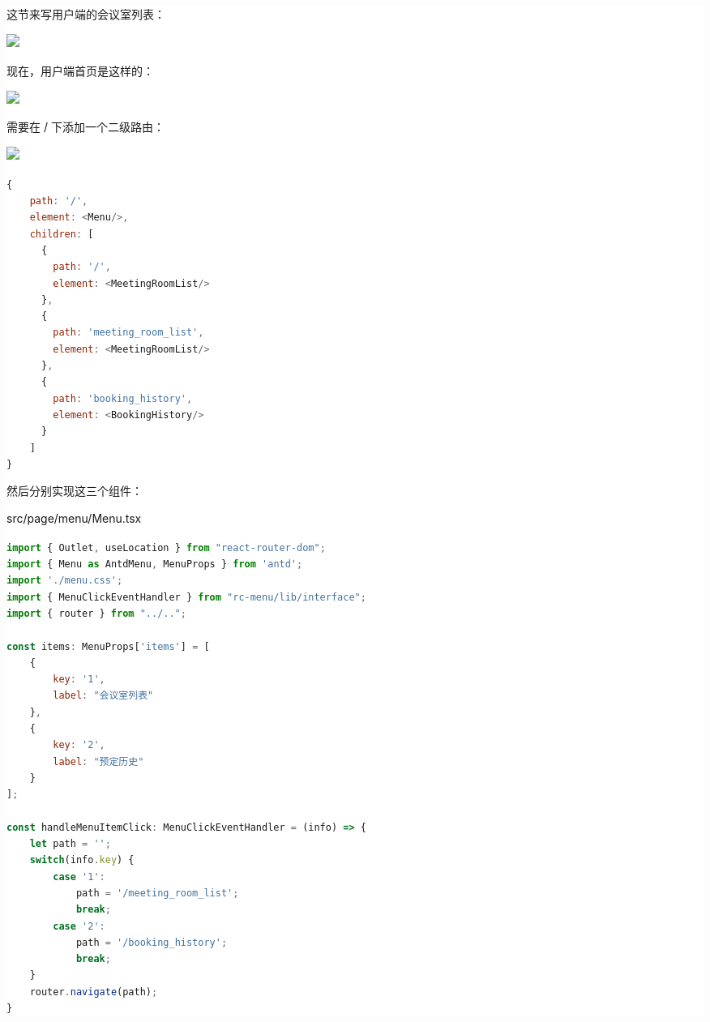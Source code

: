 这节来写用户端的会议室列表：

![](https://p6-juejin.byteimg.com/tos-cn-i-k3u1fbpfcp/5a6f760e036d49bab8ff8191b8c5a8ff~tplv-k3u1fbpfcp-watermark.image?)

现在，用户端首页是这样的：

![](https://p1-juejin.byteimg.com/tos-cn-i-k3u1fbpfcp/0fcfd2a1c94b4a2299380e024f721234~tplv-k3u1fbpfcp-jj-mark:0:0:0:0:q75.image#?w=1858&h=1090&s=79837&e=png&b=ffffff)

需要在 / 下添加一个二级路由：

![](https://p3-juejin.byteimg.com/tos-cn-i-k3u1fbpfcp/2686beddeddc481a928da0208d7bd2b1~tplv-k3u1fbpfcp-jj-mark:0:0:0:0:q75.image#?w=864&h=1082&s=137849&e=png&b=202020)

```javascript
{
    path: '/',
    element: <Menu/>,
    children: [
      {
        path: '/',
        element: <MeetingRoomList/>
      },
      {
        path: 'meeting_room_list',
        element: <MeetingRoomList/>
      },
      {
        path: 'booking_history',
        element: <BookingHistory/>
      }
    ]
}
```
然后分别实现这三个组件：

src/page/menu/Menu.tsx

```javascript
import { Outlet, useLocation } from "react-router-dom";
import { Menu as AntdMenu, MenuProps } from 'antd';
import './menu.css';
import { MenuClickEventHandler } from "rc-menu/lib/interface";
import { router } from "../..";

const items: MenuProps['items'] = [
    {
        key: '1',
        label: "会议室列表"
    },
    {
        key: '2',
        label: "预定历史"
    }
];

const handleMenuItemClick: MenuClickEventHandler = (info) => {
    let path = '';
    switch(info.key) {
        case '1':
            path = '/meeting_room_list';
            break;
        case '2':
            path = '/booking_history';
            break;              
    }
    router.navigate(path);
}
```